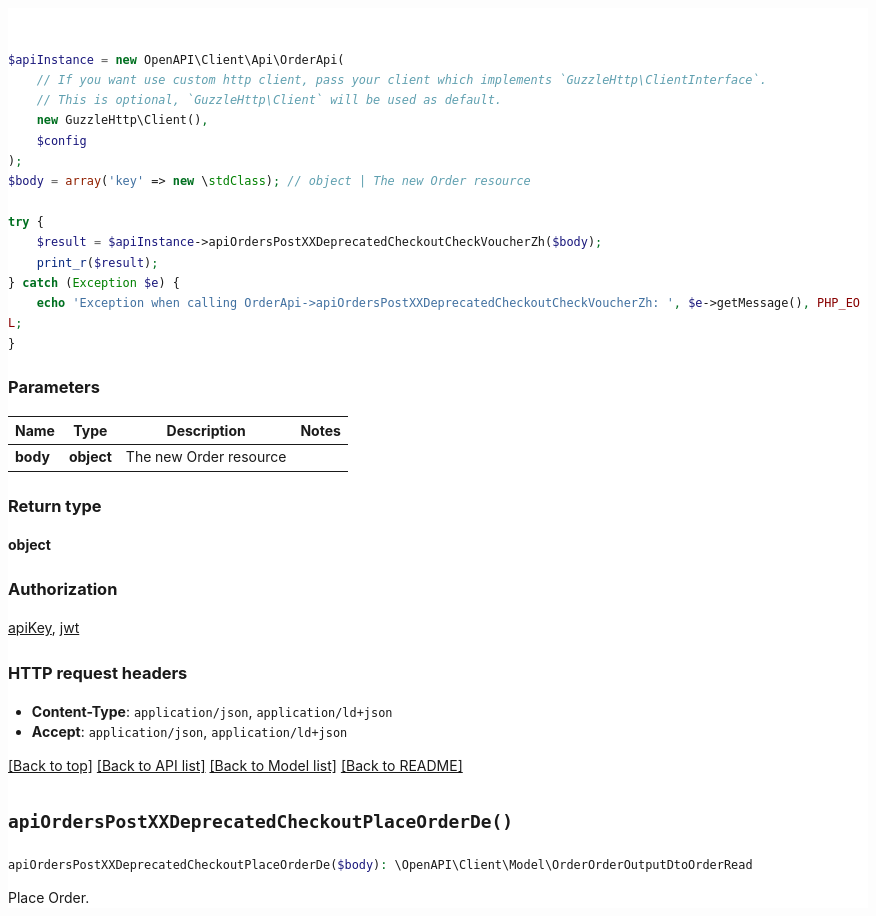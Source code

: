 ```php


$apiInstance = new OpenAPI\Client\Api\OrderApi(
    // If you want use custom http client, pass your client which implements `GuzzleHttp\ClientInterface`.
    // This is optional, `GuzzleHttp\Client` will be used as default.
    new GuzzleHttp\Client(),
    $config
);
$body = array('key' => new \stdClass); // object | The new Order resource

try {
    $result = $apiInstance->apiOrdersPostXXDeprecatedCheckoutCheckVoucherZh($body);
    print_r($result);
} catch (Exception $e) {
    echo 'Exception when calling OrderApi->apiOrdersPostXXDeprecatedCheckoutCheckVoucherZh: ', $e->getMessage(), PHP_EOL;
}
```

### Parameters

| Name | Type | Description  | Notes |
| ------------- | ------------- | ------------- | ------------- |
| **body** | **object**| The new Order resource | |

### Return type

**object**

### Authorization

[apiKey](../../README.md#apiKey), [jwt](../../README.md#jwt)

### HTTP request headers

- **Content-Type**: `application/json`, `application/ld+json`
- **Accept**: `application/json`, `application/ld+json`

[[Back to top]](#) [[Back to API list]](../../README.md#endpoints)
[[Back to Model list]](../../README.md#models)
[[Back to README]](../../README.md)

## `apiOrdersPostXXDeprecatedCheckoutPlaceOrderDe()`

```php
apiOrdersPostXXDeprecatedCheckoutPlaceOrderDe($body): \OpenAPI\Client\Model\OrderOrderOutputDtoOrderRead
```

Place Order.

